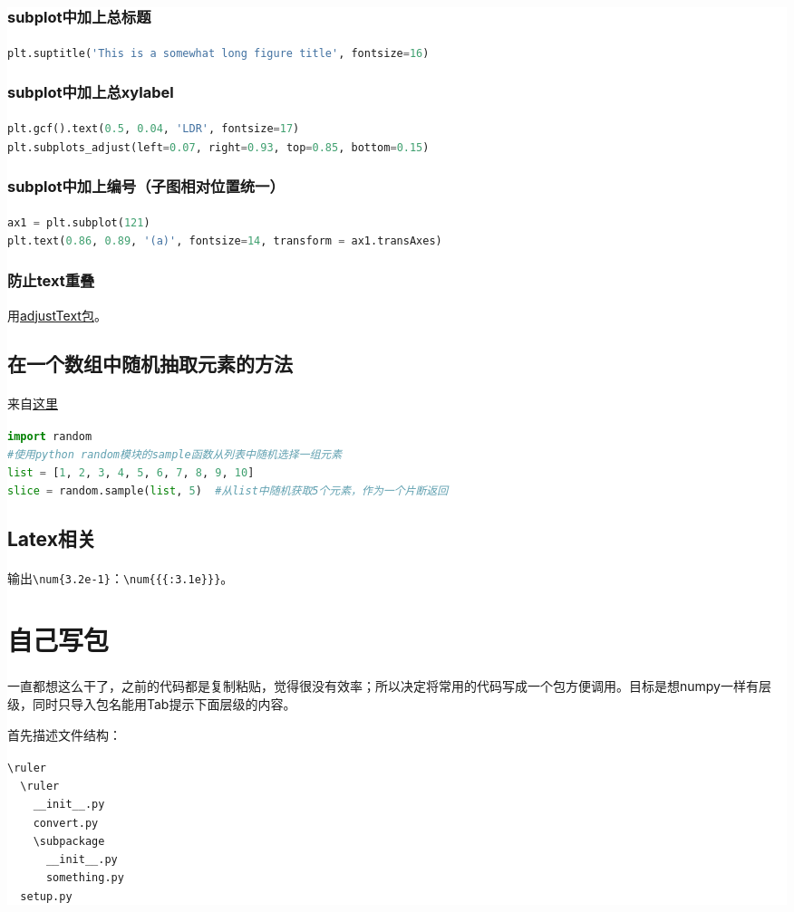 ### subplot中加上总标题
```py
plt.suptitle('This is a somewhat long figure title', fontsize=16)
```

### subplot中加上总xylabel
```py
plt.gcf().text(0.5, 0.04, 'LDR', fontsize=17)
plt.subplots_adjust(left=0.07, right=0.93, top=0.85, bottom=0.15)
```

### subplot中加上编号（子图相对位置统一）
```py
ax1 = plt.subplot(121)
plt.text(0.86, 0.89, '(a)', fontsize=14, transform = ax1.transAxes)
```

### 防止text重叠

用[adjustText包](https://github.com/Phlya/adjustText)。

## 在一个数组中随机抽取元素的方法

来自[这里](https://blog.csdn.net/amy_wumanfang/article/details/64483340)
```py
import random
#使用python random模块的sample函数从列表中随机选择一组元素
list = [1, 2, 3, 4, 5, 6, 7, 8, 9, 10]
slice = random.sample(list, 5)  #从list中随机获取5个元素，作为一个片断返回  
```

## Latex相关

输出`\num{3.2e-1}`：`\num{{{:3.1e}}}`。

# 自己写包

一直都想这么干了，之前的代码都是复制粘贴，觉得很没有效率；所以决定将常用的代码写成一个包方便调用。目标是想numpy一样有层级，同时只导入包名能用Tab提示下面层级的内容。

首先描述文件结构：

```
\ruler
  \ruler
    __init__.py
    convert.py
    \subpackage
      __init__.py
      something.py
  setup.py
```
